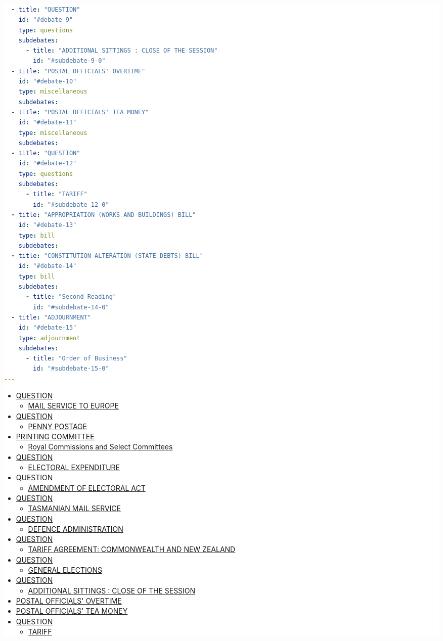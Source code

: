 ```yaml
  - title: "QUESTION"
    id: "#debate-9"
    type: questions
    subdebates:
      - title: "ADDITIONAL SITTINGS : CLOSE OF THE SESSION"
        id: "#subdebate-9-0"
  - title: "POSTAL OFFICIALS' OVERTIME"
    id: "#debate-10"
    type: miscellaneous
    subdebates:
  - title: "POSTAL OFFICIALS' TEA MONEY"
    id: "#debate-11"
    type: miscellaneous
    subdebates:
  - title: "QUESTION"
    id: "#debate-12"
    type: questions
    subdebates:
      - title: "TARIFF"
        id: "#subdebate-12-0"
  - title: "APPROPRIATION (WORKS AND BUILDINGS) BILL"
    id: "#debate-13"
    type: bill
    subdebates:
  - title: "CONSTITUTION ALTERATION (STATE DEBTS) BILL"
    id: "#debate-14"
    type: bill
    subdebates:
      - title: "Second Reading"
        id: "#subdebate-14-0"
  - title: "ADJOURNMENT"
    id: "#debate-15"
    type: adjournment
    subdebates:
      - title: "Order of Business"
        id: "#subdebate-15-0"
---
```


* [QUESTION](#debate-0)
    * [MAIL SERVICE TO EUROPE](#subdebate-0-0)
* [QUESTION](#debate-1)
    * [PENNY POSTAGE](#subdebate-1-0)
* [PRINTING COMMITTEE](#debate-2)
    * [Royal Commissions and Select Committees](#subdebate-2-0)
* [QUESTION](#debate-3)
    * [ELECTORAL EXPENDITURE](#subdebate-3-0)
* [QUESTION](#debate-4)
    * [AMENDMENT OF ELECTORAL ACT](#subdebate-4-0)
* [QUESTION](#debate-5)
    * [TASMANIAN MAIL SERVICE](#subdebate-5-0)
* [QUESTION](#debate-6)
    * [DEFENCE ADMINISTRATION](#subdebate-6-0)
* [QUESTION](#debate-7)
    * [TARIFF AGREEMENT: COMMONWEALTH AND NEW ZEALAND](#subdebate-7-0)
* [QUESTION](#debate-8)
    * [GENERAL ELECTIONS](#subdebate-8-0)
* [QUESTION](#debate-9)
    * [ADDITIONAL SITTINGS : CLOSE OF THE SESSION](#subdebate-9-0)
* [POSTAL OFFICIALS' OVERTIME](#debate-10)
* [POSTAL OFFICIALS' TEA MONEY](#debate-11)
* [QUESTION](#debate-12)
    * [TARIFF](#subdebate-12-0)